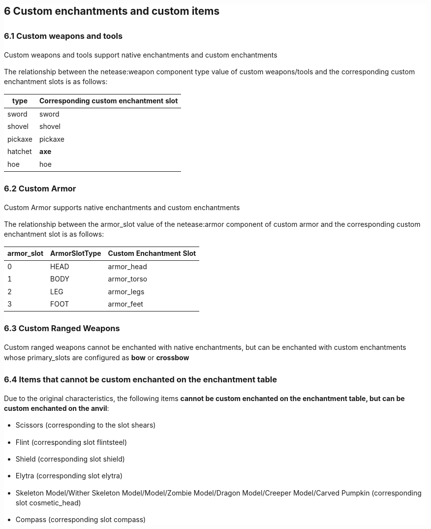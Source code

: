 ```json 
``` 

## 6 Custom enchantments and custom items 

### 6.1 Custom weapons and tools 

Custom weapons and tools support native enchantments and custom enchantments 

The relationship between the netease:weapon component type value of custom weapons/tools and the corresponding custom enchantment slots is as follows: 

| type | Corresponding custom enchantment slot | 
| ------- | ------------------ | 
| sword | sword | 
| shovel | shovel | 
| pickaxe | pickaxe | 
| hatchet | **axe** | 
| hoe | hoe | 

### 6.2 Custom Armor 

Custom Armor supports native enchantments and custom enchantments 

The relationship between the armor_slot value of the netease:armor component of custom armor and the corresponding custom enchantment slot is as follows: 

| armor_slot | ArmorSlotType | Custom Enchantment Slot | 
| ---------- | ------------- | -------------- | 
| 0 | HEAD | armor_head | 
| 1 | BODY | armor_torso | 
| 2 | LEG | armor_legs | 
| 3 | FOOT | armor_feet | 

### 6.3 Custom Ranged Weapons 

Custom ranged weapons cannot be enchanted with native enchantments, but can be enchanted with custom enchantments whose primary_slots are configured as **bow** or **crossbow** 

### 6.4 Items that cannot be custom enchanted on the enchantment table

Due to the original characteristics, the following items **cannot be custom enchanted on the enchantment table, but can be custom enchanted on the anvil**: 

- Scissors (corresponding to the slot shears)

- Flint (corresponding slot flintsteel) 
- Shield (corresponding slot shield) 
- Elytra (corresponding slot elytra) 
- Skeleton Model/Wither Skeleton Model/Model/Zombie Model/Dragon Model/Creeper Model/Carved Pumpkin (corresponding slot cosmetic_head) 
- Compass (corresponding slot compass) 
